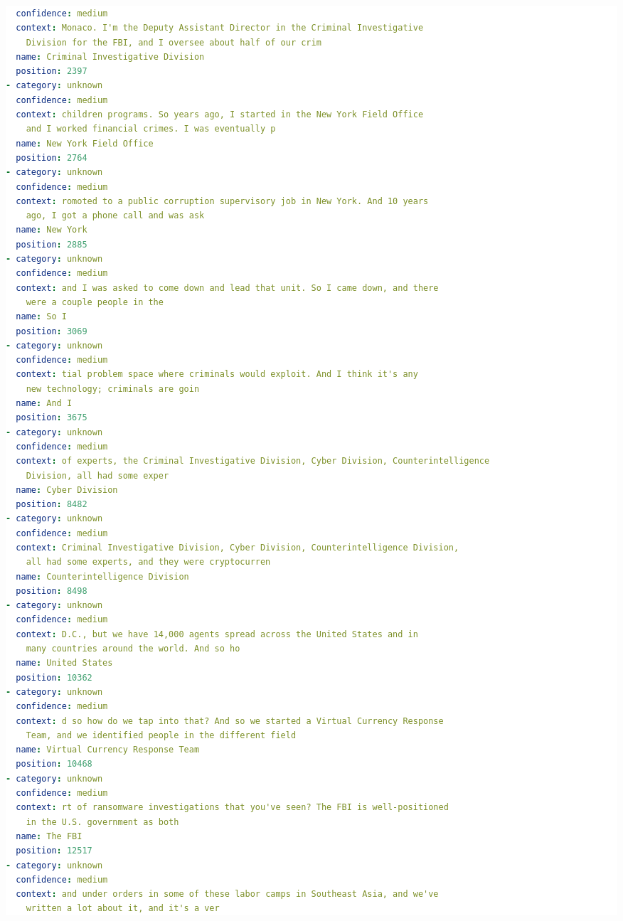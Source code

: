 ```yaml
  confidence: medium
  context: Monaco. I'm the Deputy Assistant Director in the Criminal Investigative
    Division for the FBI, and I oversee about half of our crim
  name: Criminal Investigative Division
  position: 2397
- category: unknown
  confidence: medium
  context: children programs. So years ago, I started in the New York Field Office
    and I worked financial crimes. I was eventually p
  name: New York Field Office
  position: 2764
- category: unknown
  confidence: medium
  context: romoted to a public corruption supervisory job in New York. And 10 years
    ago, I got a phone call and was ask
  name: New York
  position: 2885
- category: unknown
  confidence: medium
  context: and I was asked to come down and lead that unit. So I came down, and there
    were a couple people in the
  name: So I
  position: 3069
- category: unknown
  confidence: medium
  context: tial problem space where criminals would exploit. And I think it's any
    new technology; criminals are goin
  name: And I
  position: 3675
- category: unknown
  confidence: medium
  context: of experts, the Criminal Investigative Division, Cyber Division, Counterintelligence
    Division, all had some exper
  name: Cyber Division
  position: 8482
- category: unknown
  confidence: medium
  context: Criminal Investigative Division, Cyber Division, Counterintelligence Division,
    all had some experts, and they were cryptocurren
  name: Counterintelligence Division
  position: 8498
- category: unknown
  confidence: medium
  context: D.C., but we have 14,000 agents spread across the United States and in
    many countries around the world. And so ho
  name: United States
  position: 10362
- category: unknown
  confidence: medium
  context: d so how do we tap into that? And so we started a Virtual Currency Response
    Team, and we identified people in the different field
  name: Virtual Currency Response Team
  position: 10468
- category: unknown
  confidence: medium
  context: rt of ransomware investigations that you've seen? The FBI is well-positioned
    in the U.S. government as both
  name: The FBI
  position: 12517
- category: unknown
  confidence: medium
  context: and under orders in some of these labor camps in Southeast Asia, and we've
    written a lot about it, and it's a ver
```